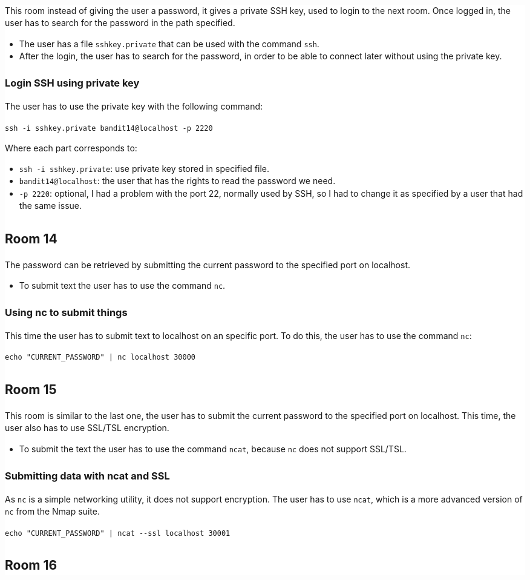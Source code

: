 This room instead of giving the user a password, it gives a private SSH key, used to login to the next room. Once logged in, the user has to search for the password in the path specified.

- The user has a file `sshkey.private` that can be used with the command `ssh`.  
- After the login, the user has to search for the password, in order to be able to connect later without using the private key.

### Login SSH using private key

The user has to use the private key with the following command:

```shell
ssh -i sshkey.private bandit14@localhost -p 2220
```

Where each part corresponds to:

- `ssh -i sshkey.private`: use private key stored in specified file.
- `bandit14@localhost`: the user that has the rights to read the password we need.
- `-p 2220`: optional, I had a problem with the port 22, normally used by SSH, so I had to change it as specified by a user that had the same issue.

## Room 14

The password can be retrieved by submitting the current password to the specified port on localhost.

- To submit text the user has to use the command `nc`.

### Using nc to submit things

This time the user has to submit text to localhost on an specific port. To do this, the user has to use the command `nc`:

```shell
echo "CURRENT_PASSWORD" | nc localhost 30000
```

## Room 15

This room is similar to the last one, the user has to submit the current password to the specified port on localhost. This time, the user also has to use SSL/TSL encryption.

- To submit the text the user has to use the command `ncat`, because `nc` does not support SSL/TSL.  

### Submitting data with ncat and SSL

As `nc` is a simple networking utility, it does not support encryption. The user has to use `ncat`, which is a more advanced version of `nc` from the Nmap suite.

```shell
echo "CURRENT_PASSWORD" | ncat --ssl localhost 30001
```

## Room 16
